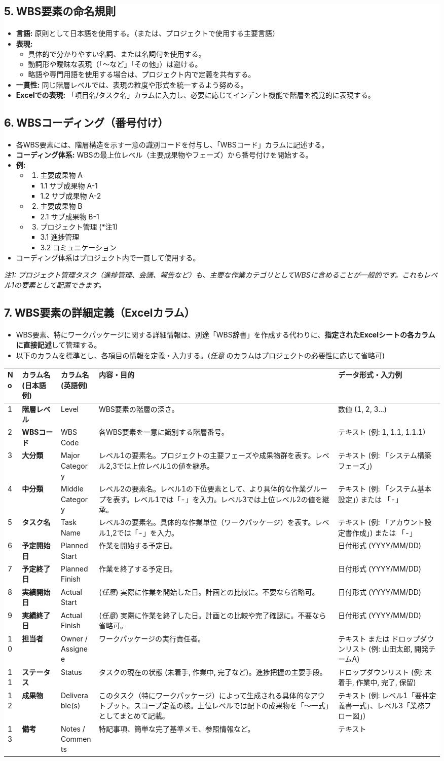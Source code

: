 ## 5. WBS要素の命名規則

* **言語:** 原則として日本語を使用する。（または、プロジェクトで使用する主要言語）
* **表現:**
    * 具体的で分かりやすい名詞、または名詞句を使用する。
    * 動詞形や曖昧な表現（「〜など」「その他」）は避ける。
    * 略語や専門用語を使用する場合は、プロジェクト内で定義を共有する。
* **一貫性:** 同じ階層レベルでは、表現の粒度や形式を統一するよう努める。
* **Excelでの表現:** 「項目名/タスク名」カラムに入力し、必要に応じてインデント機能で階層を視覚的に表現する。

## 6. WBSコーディング（番号付け）

* 各WBS要素には、階層構造を示す一意の識別コードを付与し、「WBSコード」カラムに記述する。
* **コーディング体系:** WBSの最上位レベル（主要成果物やフェーズ）から番号付けを開始する。
* **例:**
    * 1. 主要成果物 A
        * 1.1 サブ成果物 A-1
        * 1.2 サブ成果物 A-2
    * 2. 主要成果物 B
        * 2.1 サブ成果物 B-1
    * 3. プロジェクト管理 (*注1)
        * 3.1 進捗管理
        * 3.2 コミュニケーション
* コーディング体系はプロジェクト内で一貫して使用する。

*注1: プロジェクト管理タスク（進捗管理、会議、報告など）も、主要な作業カテゴリとしてWBSに含めることが一般的です。これもレベル1の要素として配置できます。*

## 7. WBS要素の詳細定義（Excelカラム）

* WBS要素、特にワークパッケージに関する詳細情報は、別途「WBS辞書」を作成する代わりに、**指定されたExcelシートの各カラムに直接記述**して管理する。
* 以下のカラムを標準とし、各項目の情報を定義・入力する。(*任意* のカラムはプロジェクトの必要性に応じて省略可)

| No | カラム名 (日本語例) | カラム名 (英語例) | 内容・目的                                                                                     | データ形式・入力例                                                     |
| :- | :------------------ | :---------------- | :--------------------------------------------------------------------------------------------- | :--------------------------------------------------------------------- |
| 1  | **階層レベル** | Level             | WBS要素の階層の深さ。                                                                          | 数値 (1, 2, 3...)                                                      |
| 2  | **WBSコード** | WBS Code          | 各WBS要素を一意に識別する階層番号。                                                              | テキスト (例: 1, 1.1, 1.1.1)                                             |
| 3  | **大分類** | Major Category    | レベル1の要素名。プロジェクトの主要フェーズや成果物群を表す。レベル2,3では上位レベル1の値を継承。 | テキスト (例: 「システム構築フェーズ」) |
| 4  | **中分類** | Middle Category   | レベル2の要素名。レベル1の下位要素として、より具体的な作業グループを表す。レベル1では「-」を入力。レベル3では上位レベル2の値を継承。 | テキスト (例: 「システム基本設定」) または 「-」 |
| 5  | **タスク名** | Task Name         | レベル3の要素名。具体的な作業単位（ワークパッケージ）を表す。レベル1,2では「-」を入力。 | テキスト (例: 「アカウント設定書作成」) または 「-」 |
| 6  | **予定開始日** | Planned Start     | 作業を開始する予定日。                                                                           | 日付形式 (YYYY/MM/DD)                                                    |
| 7  | **予定終了日** | Planned Finish    | 作業を終了する予定日。                                                                           | 日付形式 (YYYY/MM/DD)                                                    |
| 8  | **実績開始日** | Actual Start      | (*任意*) 実際に作業を開始した日。計画との比較に。不要なら省略可。                                | 日付形式 (YYYY/MM/DD)                                                    |
| 9  | **実績終了日** | Actual Finish     | (*任意*) 実際に作業を終了した日。計画との比較や完了確認に。不要なら省略可。                          | 日付形式 (YYYY/MM/DD)                                                    |
| 10 | **担当者** | Owner / Assignee  | ワークパッケージの実行責任者。                                                                   | テキスト または ドロップダウンリスト (例: 山田太郎, 開発チームA)             |
| 11 | **ステータス** | Status            | タスクの現在の状態 (未着手, 作業中, 完了など)。進捗把握の主要手段。                                | ドロップダウンリスト (例: 未着手, 作業中, 完了, 保留)                       |
| 12 | **成果物** | Deliverable(s)    | このタスク（特にワークパッケージ）によって生成される具体的なアウトプット。スコープ定義の核。上位レベルでは配下の成果物を「〜一式」としてまとめて記載。                 | テキスト (例: レベル1「要件定義書一式」、レベル3「業務フロー図」)                                                                 |
| 13 | **備考** | Notes / Comments  | 特記事項、簡単な完了基準メモ、参照情報など。                                                       | テキスト                                                                 |
